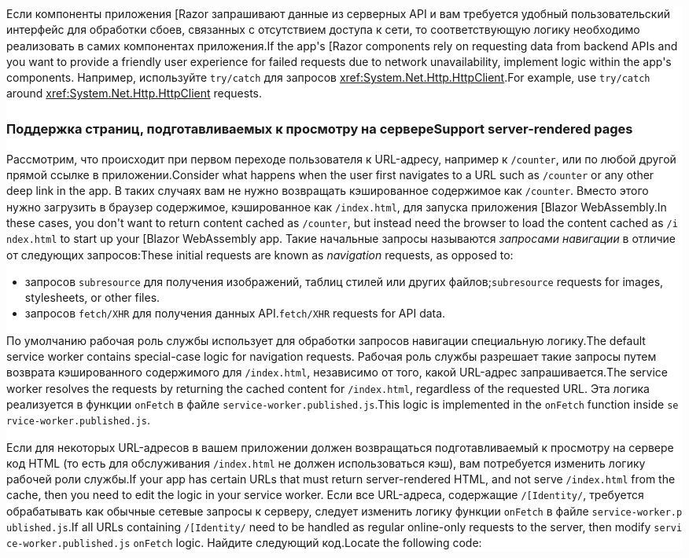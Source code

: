 <span data-ttu-id="a93c9-210">Если компоненты приложения [Razor запрашивают данные из серверных API и вам требуется удобный пользовательский интерфейс для обработки сбоев, связанных с отсутствием доступа к сети, то соответствующую логику необходимо реализовать в самих компонентах приложения.</span><span class="sxs-lookup"><span data-stu-id="a93c9-210">If the app's [Razor components rely on requesting data from backend APIs and you want to provide a friendly user experience for failed requests due to network unavailability, implement logic within the app's components.</span></span> <span data-ttu-id="a93c9-211">Например, используйте `try/catch` для запросов <xref:System.Net.Http.HttpClient>.</span><span class="sxs-lookup"><span data-stu-id="a93c9-211">For example, use `try/catch` around <xref:System.Net.Http.HttpClient> requests.</span></span>

### <a name="support-server-rendered-pages"></a><span data-ttu-id="a93c9-212">Поддержка страниц, подготавливаемых к просмотру на сервере</span><span class="sxs-lookup"><span data-stu-id="a93c9-212">Support server-rendered pages</span></span>

<span data-ttu-id="a93c9-213">Рассмотрим, что происходит при первом переходе пользователя к URL-адресу, например к `/counter`, или по любой другой прямой ссылке в приложении.</span><span class="sxs-lookup"><span data-stu-id="a93c9-213">Consider what happens when the user first navigates to a URL such as `/counter` or any other deep link in the app.</span></span> <span data-ttu-id="a93c9-214">В таких случаях вам не нужно возвращать кэшированное содержимое как `/counter`. Вместо этого нужно загрузить в браузер содержимое, кэшированное как `/index.html`, для запуска приложения [Blazor WebAssembly.</span><span class="sxs-lookup"><span data-stu-id="a93c9-214">In these cases, you don't want to return content cached as `/counter`, but instead need the browser to load the content cached as `/index.html` to start up your [Blazor WebAssembly app.</span></span> <span data-ttu-id="a93c9-215">Такие начальные запросы называются *запросами навигации* в отличие от следующих запросов:</span><span class="sxs-lookup"><span data-stu-id="a93c9-215">These initial requests are known as *navigation* requests, as opposed to:</span></span>

* <span data-ttu-id="a93c9-216">запросов `subresource` для получения изображений, таблиц стилей или других файлов;</span><span class="sxs-lookup"><span data-stu-id="a93c9-216">`subresource` requests for images, stylesheets, or other files.</span></span>
* <span data-ttu-id="a93c9-217">запросов `fetch/XHR` для получения данных API.</span><span class="sxs-lookup"><span data-stu-id="a93c9-217">`fetch/XHR` requests for API data.</span></span>

<span data-ttu-id="a93c9-218">По умолчанию рабочая роль службы использует для обработки запросов навигации специальную логику.</span><span class="sxs-lookup"><span data-stu-id="a93c9-218">The default service worker contains special-case logic for navigation requests.</span></span> <span data-ttu-id="a93c9-219">Рабочая роль службы разрешает такие запросы путем возврата кэшированного содержимого для `/index.html`, независимо от того, какой URL-адрес запрашивается.</span><span class="sxs-lookup"><span data-stu-id="a93c9-219">The service worker resolves the requests by returning the cached content for `/index.html`, regardless of the requested URL.</span></span> <span data-ttu-id="a93c9-220">Эта логика реализуется в функции `onFetch` в файле `service-worker.published.js`.</span><span class="sxs-lookup"><span data-stu-id="a93c9-220">This logic is implemented in the `onFetch` function inside `service-worker.published.js`.</span></span>

<span data-ttu-id="a93c9-221">Если для некоторых URL-адресов в вашем приложении должен возвращаться подготавливаемый к просмотру на сервере код HTML (то есть для обслуживания `/index.html` не должен использоваться кэш), вам потребуется изменить логику рабочей роли службы.</span><span class="sxs-lookup"><span data-stu-id="a93c9-221">If your app has certain URLs that must return server-rendered HTML, and not serve `/index.html` from the cache, then you need to edit the logic in your service worker.</span></span> <span data-ttu-id="a93c9-222">Если все URL-адреса, содержащие `/[Identity/`, требуется обрабатывать как обычные сетевые запросы к серверу, следует изменить логику функции `onFetch` в файле `service-worker.published.js`.</span><span class="sxs-lookup"><span data-stu-id="a93c9-222">If all URLs containing `/[Identity/` need to be handled as regular online-only requests to the server, then modify `service-worker.published.js` `onFetch` logic.</span></span> <span data-ttu-id="a93c9-223">Найдите следующий код.</span><span class="sxs-lookup"><span data-stu-id="a93c9-223">Locate the following code:</span></span>
